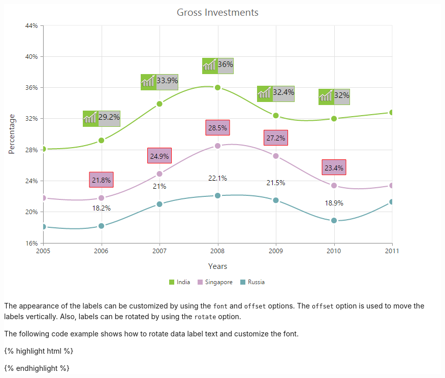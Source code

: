 ![DataLabel](Data-Markers_images/Data-Markers_img4.png)


The appearance of the labels can be customized by using the `font` and `offset` options. The `offset` option is used to move the labels vertically. Also, labels can be rotated by using the `rotate` option.

The following code example shows how to rotate data label text and customize the font.


{% highlight html %}

<ej-chart id="chartcontainer">
     <e-seriescollection>
        <e-series [marker.dataLabel.angle]=300 [marker.dataLabel.offset]=15
          [marker.dataLabel.font]="{ color: 'black', size:'13px' }"></e-series>
     </e-seriescollection>
</ej-chart>

{% endhighlight %}
